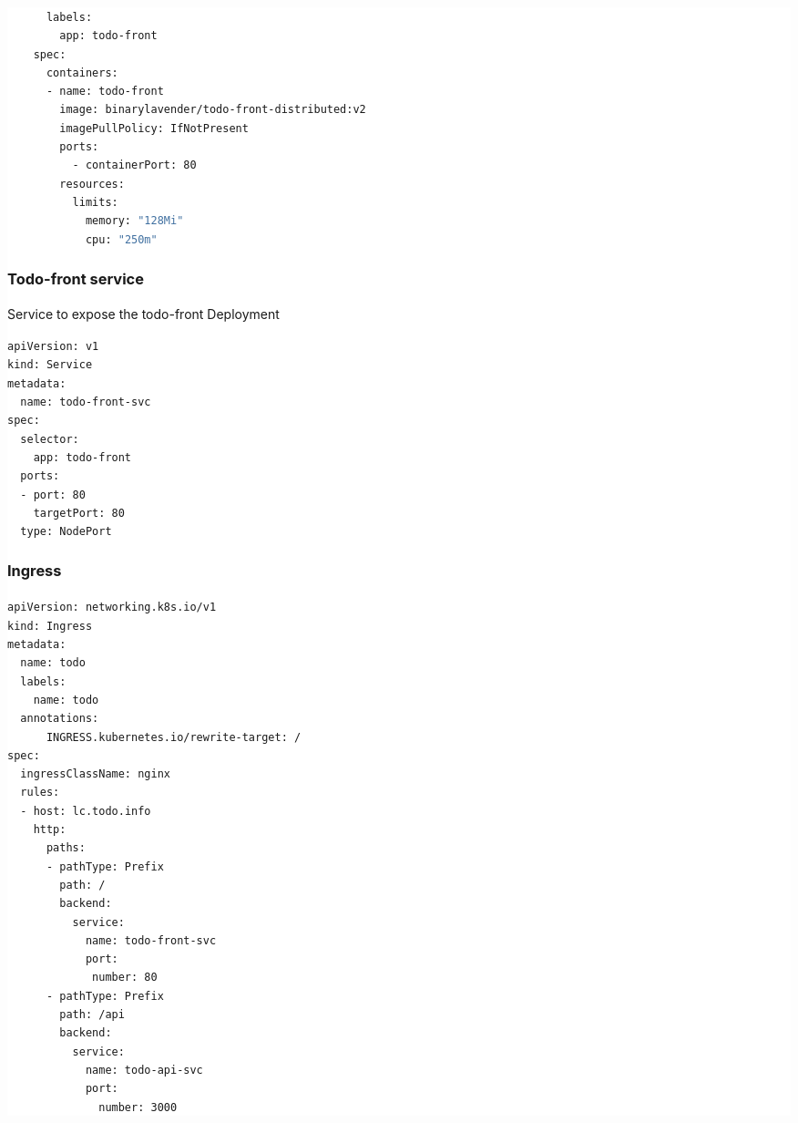 ```bash
      labels:
        app: todo-front  
    spec:
      containers:
      - name: todo-front
        image: binarylavender/todo-front-distributed:v2
        imagePullPolicy: IfNotPresent
        ports:
          - containerPort: 80
        resources:
          limits:
            memory: "128Mi"
            cpu: "250m"
```

### Todo-front service
Service to expose the todo-front Deployment
```bash
apiVersion: v1
kind: Service
metadata:
  name: todo-front-svc
spec:
  selector:
    app: todo-front  
  ports:
  - port: 80
    targetPort: 80
  type: NodePort
```

### Ingress
```bash
apiVersion: networking.k8s.io/v1
kind: Ingress
metadata:
  name: todo
  labels:
    name: todo
  annotations:
      INGRESS.kubernetes.io/rewrite-target: /
spec:
  ingressClassName: nginx
  rules:
  - host: lc.todo.info
    http:
      paths:
      - pathType: Prefix
        path: /
        backend:
          service:
            name: todo-front-svc
            port: 
             number: 80
      - pathType: Prefix
        path: /api
        backend:
          service:
            name: todo-api-svc
            port: 
              number: 3000
```
